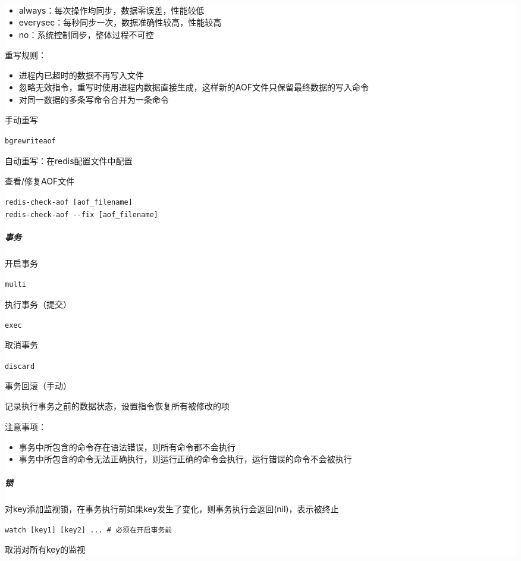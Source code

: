 - always：每次操作均同步，数据零误差，性能较低
- everysec：每秒同步一次，数据准确性较高，性能较高
- no：系统控制同步，整体过程不可控

重写规则：

- 进程内已超时的数据不再写入文件
- 忽略无效指令，重写时使用进程内数据直接生成，这样新的AOF文件只保留最终数据的写入命令
- 对同一数据的多条写命令合并为一条命令

手动重写

```shell
bgrewriteaof
```

自动重写：在redis配置文件中配置

查看/修复AOF文件

```shell
redis-check-aof [aof_filename]
redis-check-aof --fix [aof_filename]
```

##### 事务

开启事务

```shell
multi
```

执行事务（提交）

```shell
exec
```

取消事务

```shell
discard
```

事务回滚（手动）

记录执行事务之前的数据状态，设置指令恢复所有被修改的项

注意事项：

- 事务中所包含的命令存在语法错误，则所有命令都不会执行
- 事务中所包含的命令无法正确执行，则运行正确的命令会执行，运行错误的命令不会被执行

##### 锁

对key添加监视锁，在事务执行前如果key发生了变化，则事务执行会返回(nil)，表示被终止

```shell
watch [key1] [key2] ... # 必须在开启事务前
```

取消对所有key的监视
